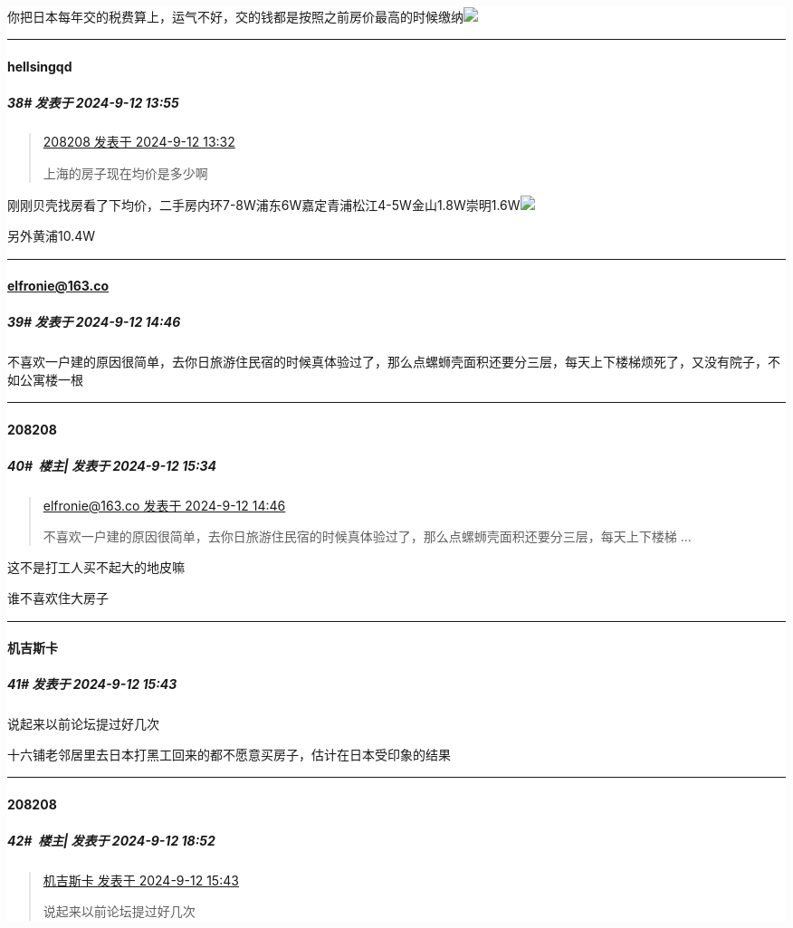 你把日本每年交的税费算上，运气不好，交的钱都是按照之前房价最高的时候缴纳<img src="https://static.saraba1st.com/image/smiley/face2017/065.png" referrerpolicy="no-referrer">

*****

####  hellsingqd  
##### 38#       发表于 2024-9-12 13:55

<blockquote><a href="httphttps://bbs.saraba1st.com/2b/forum.php?mod=redirect&amp;goto=findpost&amp;pid=66183198&amp;ptid=2199062" target="_blank">208208 发表于 2024-9-12 13:32</a>

上海的房子现在均价是多少啊</blockquote>
刚刚贝壳找房看了下均价，二手房内环7-8W浦东6W嘉定青浦松江4-5W金山1.8W崇明1.6W<img src="https://static.saraba1st.com/image/smiley/face2017/067.png" referrerpolicy="no-referrer">

另外黄浦10.4W

*****

####  elfronie@163.co  
##### 39#       发表于 2024-9-12 14:46

不喜欢一户建的原因很简单，去你日旅游住民宿的时候真体验过了，那么点螺蛳壳面积还要分三层，每天上下楼梯烦死了，又没有院子，不如公寓楼一根

*****

####  208208  
##### 40#         楼主| 发表于 2024-9-12 15:34

<blockquote><a href="httphttps://bbs.saraba1st.com/2b/forum.php?mod=redirect&amp;goto=findpost&amp;pid=66183951&amp;ptid=2199062" target="_blank">elfronie@163.co 发表于 2024-9-12 14:46</a>

不喜欢一户建的原因很简单，去你日旅游住民宿的时候真体验过了，那么点螺蛳壳面积还要分三层，每天上下楼梯 ...</blockquote>
这不是打工人买不起大的地皮嘛

谁不喜欢住大房子


*****

####  机吉斯卡  
##### 41#       发表于 2024-9-12 15:43

说起来以前论坛提过好几次

十六铺老邻居里去日本打黑工回来的都不愿意买房子，估计在日本受印象的结果


*****

####  208208  
##### 42#         楼主| 发表于 2024-9-12 18:52

<blockquote><a href="httphttps://bbs.saraba1st.com/2b/forum.php?mod=redirect&amp;goto=findpost&amp;pid=66184519&amp;ptid=2199062" target="_blank">机吉斯卡 发表于 2024-9-12 15:43</a>

说起来以前论坛提过好几次
